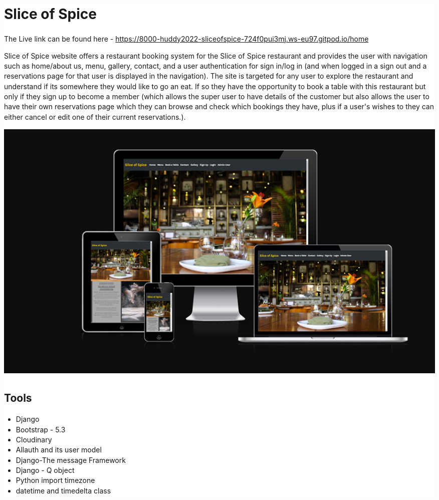 # Slice of Spice #

The Live link can be found here - https://8000-huddy2022-sliceofspice-724f0pui3mj.ws-eu97.gitpod.io/home

Slice of Spice website offers a restaurant booking system for the Slice of Spice restaurant and provides the user with navigation such as home/about us, menu, gallery, contact, and a user authentication for sign in/log in (and when logged in a sign out and a reservations page for that user is displayed in the navigation). The site is targeted for any user to explore the restaurant and understand if its somewhere they would like to go an eat. If so they have the opportunity to book a table with this restaurant but only if they sign up to become a member (which allows the super user to have details of the customer but also allows the user to have their own reservations page which they can browse and check which bookings they have, plus if a user's wishes to they can either cancel or edit one of their current reservations.).

![Responsive Mockup](https://github.com/Huddy2022/slice_of_spice/blob/main/assets/images/Responsive.png)

## Tools ##

- Django
- Bootstrap - 5.3
- Cloudinary
- Allauth and its user model
- Django-The message Framework
- Django - Q object
- Python import timezone
- datetime and timedelta class
